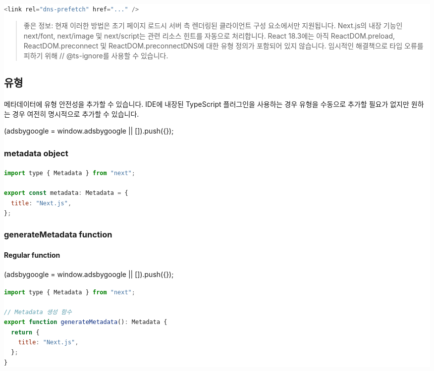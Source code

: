 ```js
<link rel="dns-prefetch" href="..." />
```

> 좋은 정보:
> 현재 이러한 방법은 초기 페이지 로드시 서버 측 렌더링된 클라이언트 구성 요소에서만 지원됩니다.
> Next.js의 내장 기능인 next/font, next/image 및 next/script는 관련 리소스 힌트를 자동으로 처리합니다.
> React 18.3에는 아직 ReactDOM.preload, ReactDOM.preconnect 및 ReactDOM.preconnectDNS에 대한 유형 정의가 포함되어 있지 않습니다. 임시적인 해결책으로 타입 오류를 피하기 위해 // @ts-ignore를 사용할 수 있습니다.

## 유형

메타데이터에 유형 안전성을 추가할 수 있습니다. IDE에 내장된 TypeScript 플러그인을 사용하는 경우 유형을 수동으로 추가할 필요가 없지만 원하는 경우 여전히 명시적으로 추가할 수 있습니다.



<ins class="adsbygoogle"
      style="display:block"
      data-ad-client="ca-pub-4877378276818686"
      data-ad-slot="9743150776"
      data-ad-format="auto"
      data-full-width-responsive="true"></ins>
<component is="script">
(adsbygoogle = window.adsbygoogle || []).push({});
</component>

### metadata object

```js
import type { Metadata } from "next";

export const metadata: Metadata = {
  title: "Next.js",
};
```

### generateMetadata function

#### Regular function



<ins class="adsbygoogle"
      style="display:block"
      data-ad-client="ca-pub-4877378276818686"
      data-ad-slot="9743150776"
      data-ad-format="auto"
      data-full-width-responsive="true"></ins>
<component is="script">
(adsbygoogle = window.adsbygoogle || []).push({});
</component>

```js
import type { Metadata } from "next";

// Metadata 생성 함수
export function generateMetadata(): Metadata {
  return {
    title: "Next.js",
  };
}
```
